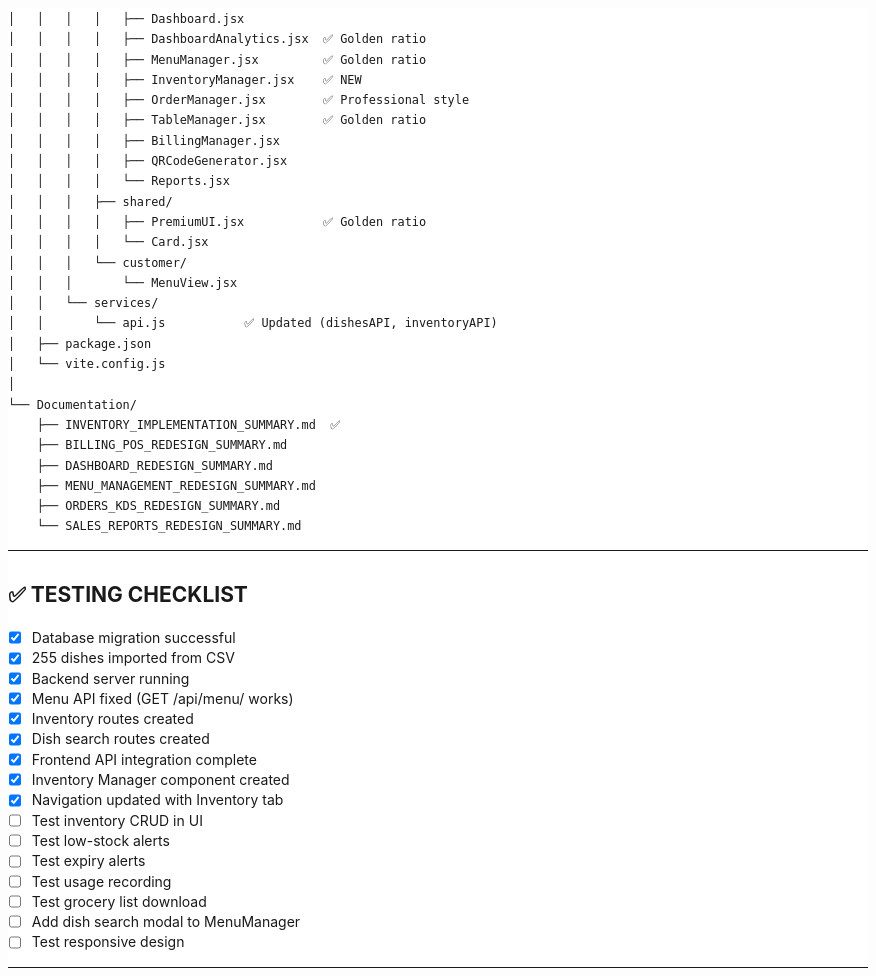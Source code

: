 ```
│   │   │   │   ├── Dashboard.jsx
│   │   │   │   ├── DashboardAnalytics.jsx  ✅ Golden ratio
│   │   │   │   ├── MenuManager.jsx         ✅ Golden ratio
│   │   │   │   ├── InventoryManager.jsx    ✅ NEW
│   │   │   │   ├── OrderManager.jsx        ✅ Professional style
│   │   │   │   ├── TableManager.jsx        ✅ Golden ratio
│   │   │   │   ├── BillingManager.jsx
│   │   │   │   ├── QRCodeGenerator.jsx
│   │   │   │   └── Reports.jsx
│   │   │   ├── shared/
│   │   │   │   ├── PremiumUI.jsx           ✅ Golden ratio
│   │   │   │   └── Card.jsx
│   │   │   └── customer/
│   │   │       └── MenuView.jsx
│   │   └── services/
│   │       └── api.js           ✅ Updated (dishesAPI, inventoryAPI)
│   ├── package.json
│   └── vite.config.js
│
└── Documentation/
    ├── INVENTORY_IMPLEMENTATION_SUMMARY.md  ✅
    ├── BILLING_POS_REDESIGN_SUMMARY.md
    ├── DASHBOARD_REDESIGN_SUMMARY.md
    ├── MENU_MANAGEMENT_REDESIGN_SUMMARY.md
    ├── ORDERS_KDS_REDESIGN_SUMMARY.md
    └── SALES_REPORTS_REDESIGN_SUMMARY.md
```

---

## ✅ TESTING CHECKLIST

- [x] Database migration successful
- [x] 255 dishes imported from CSV
- [x] Backend server running
- [x] Menu API fixed (GET /api/menu/ works)
- [x] Inventory routes created
- [x] Dish search routes created
- [x] Frontend API integration complete
- [x] Inventory Manager component created
- [x] Navigation updated with Inventory tab
- [ ] Test inventory CRUD in UI
- [ ] Test low-stock alerts
- [ ] Test expiry alerts
- [ ] Test usage recording
- [ ] Test grocery list download
- [ ] Add dish search modal to MenuManager
- [ ] Test responsive design

---
